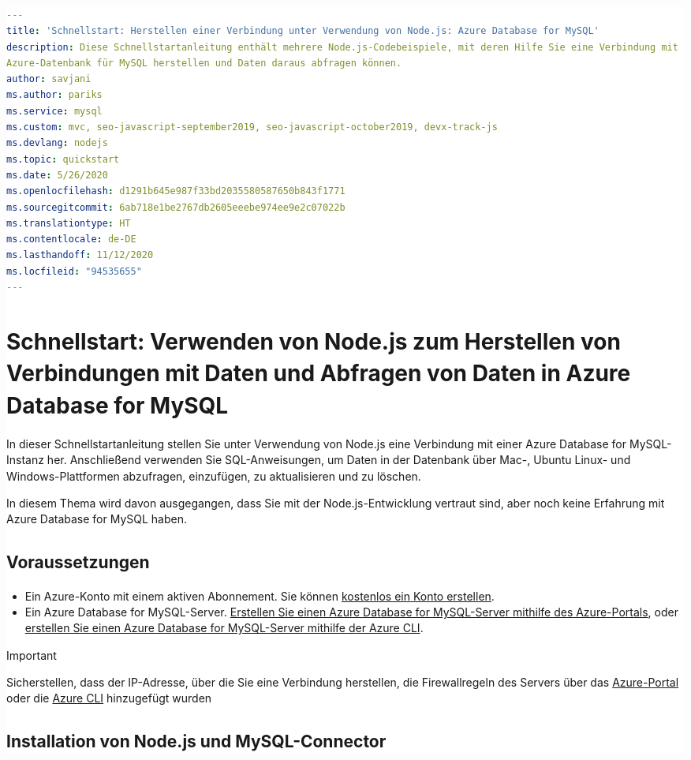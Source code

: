 ```yaml
---
title: 'Schnellstart: Herstellen einer Verbindung unter Verwendung von Node.js: Azure Database for MySQL'
description: Diese Schnellstartanleitung enthält mehrere Node.js-Codebeispiele, mit deren Hilfe Sie eine Verbindung mit Azure-Datenbank für MySQL herstellen und Daten daraus abfragen können.
author: savjani
ms.author: pariks
ms.service: mysql
ms.custom: mvc, seo-javascript-september2019, seo-javascript-october2019, devx-track-js
ms.devlang: nodejs
ms.topic: quickstart
ms.date: 5/26/2020
ms.openlocfilehash: d1291b645e987f33bd2035580587650b843f1771
ms.sourcegitcommit: 6ab718e1be2767db2605eeebe974ee9e2c07022b
ms.translationtype: HT
ms.contentlocale: de-DE
ms.lasthandoff: 11/12/2020
ms.locfileid: "94535655"
---
```

# <a name="quickstart-use-nodejs-to-connect-and-query-data-in-azure-database-for-mysql"></a>Schnellstart: Verwenden von Node.js zum Herstellen von Verbindungen mit Daten und Abfragen von Daten in Azure Database for MySQL

In dieser Schnellstartanleitung stellen Sie unter Verwendung von Node.js eine Verbindung mit einer Azure Database for MySQL-Instanz her. Anschließend verwenden Sie SQL-Anweisungen, um Daten in der Datenbank über Mac-, Ubuntu Linux- und Windows-Plattformen abzufragen, einzufügen, zu aktualisieren und zu löschen. 

In diesem Thema wird davon ausgegangen, dass Sie mit der Node.js-Entwicklung vertraut sind, aber noch keine Erfahrung mit Azure Database for MySQL haben.

## <a name="prerequisites"></a>Voraussetzungen

- Ein Azure-Konto mit einem aktiven Abonnement. Sie können [kostenlos ein Konto erstellen](https://azure.microsoft.com/free/?ref=microsoft.com&utm_source=microsoft.com&utm_medium=docs&utm_campaign=visualstudio).
- Ein Azure Database for MySQL-Server. [Erstellen Sie einen Azure Database for MySQL-Server mithilfe des Azure-Portals](quickstart-create-mysql-server-database-using-azure-portal.md), oder [erstellen Sie einen Azure Database for MySQL-Server mithilfe der Azure CLI](quickstart-create-mysql-server-database-using-azure-cli.md).

> [!IMPORTANT] 
> Sicherstellen, dass der IP-Adresse, über die Sie eine Verbindung herstellen, die Firewallregeln des Servers über das [Azure-Portal](./howto-manage-firewall-using-portal.md) oder die [Azure CLI](./howto-manage-firewall-using-cli.md) hinzugefügt wurden

## <a name="install-nodejs-and-the-mysql-connector"></a>Installation von Node.js und MySQL-Connector
